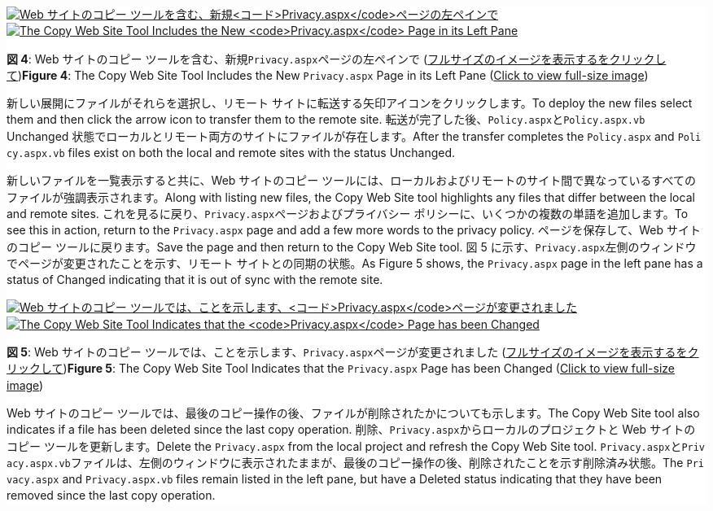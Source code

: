 
<span data-ttu-id="508d2-155">[![Web サイトのコピー ツールを含む、新規&lt;コード&gt;Privacy.aspx&lt;/code&gt;ページの左ペインで](deploying-your-site-using-visual-studio-vb/_static/image11.png)](deploying-your-site-using-visual-studio-vb/_static/image10.png)</span><span class="sxs-lookup"><span data-stu-id="508d2-155">[![The Copy Web Site Tool Includes the New &lt;code&gt;Privacy.aspx&lt;/code&gt; Page in its Left Pane](deploying-your-site-using-visual-studio-vb/_static/image11.png)](deploying-your-site-using-visual-studio-vb/_static/image10.png)</span></span>

<span data-ttu-id="508d2-156">**図 4**: Web サイトのコピー ツールを含む、新規`Privacy.aspx`ページの左ペインで ([フルサイズのイメージを表示するをクリックして](deploying-your-site-using-visual-studio-vb/_static/image12.png))</span><span class="sxs-lookup"><span data-stu-id="508d2-156">**Figure 4**: The Copy Web Site Tool Includes the New `Privacy.aspx` Page in its Left Pane ([Click to view full-size image](deploying-your-site-using-visual-studio-vb/_static/image12.png))</span></span>


<span data-ttu-id="508d2-157">新しい展開にファイルがそれらを選択し、リモート サイトに転送する矢印アイコンをクリックします。</span><span class="sxs-lookup"><span data-stu-id="508d2-157">To deploy the new files select them and then click the arrow icon to transfer them to the remote site.</span></span> <span data-ttu-id="508d2-158">転送が完了した後、`Policy.aspx`と`Policy.aspx.vb`Unchanged 状態でローカルとリモート両方のサイトにファイルが存在します。</span><span class="sxs-lookup"><span data-stu-id="508d2-158">After the transfer completes the `Policy.aspx` and `Policy.aspx.vb` files exist on both the local and remote sites with the status Unchanged.</span></span>

<span data-ttu-id="508d2-159">新しいファイルを一覧表示すると共に、Web サイトのコピー ツールには、ローカルおよびリモートのサイト間で異なっているすべてのファイルが強調表示されます。</span><span class="sxs-lookup"><span data-stu-id="508d2-159">Along with listing new files, the Copy Web Site tool highlights any files that differ between the local and remote sites.</span></span> <span data-ttu-id="508d2-160">これを見るに戻り、`Privacy.aspx`ページおよびプライバシー ポリシーに、いくつかの複数の単語を追加します。</span><span class="sxs-lookup"><span data-stu-id="508d2-160">To see this in action, return to the `Privacy.aspx` page and add a few more words to the privacy policy.</span></span> <span data-ttu-id="508d2-161">ページを保存して、Web サイトのコピー ツールに戻ります。</span><span class="sxs-lookup"><span data-stu-id="508d2-161">Save the page and then return to the Copy Web Site tool.</span></span> <span data-ttu-id="508d2-162">図 5 に示す、`Privacy.aspx`左側のウィンドウでページが変更されたことを示す、リモート サイトとの同期の状態。</span><span class="sxs-lookup"><span data-stu-id="508d2-162">As Figure 5 shows, the `Privacy.aspx` page in the left pane has a status of Changed indicating that it is out of sync with the remote site.</span></span>


<span data-ttu-id="508d2-163">[![Web サイトのコピー ツールでは、ことを示します、&lt;コード&gt;Privacy.aspx&lt;/code&gt;ページが変更されました](deploying-your-site-using-visual-studio-vb/_static/image14.png)](deploying-your-site-using-visual-studio-vb/_static/image13.png)</span><span class="sxs-lookup"><span data-stu-id="508d2-163">[![The Copy Web Site Tool Indicates that the &lt;code&gt;Privacy.aspx&lt;/code&gt; Page has been Changed](deploying-your-site-using-visual-studio-vb/_static/image14.png)](deploying-your-site-using-visual-studio-vb/_static/image13.png)</span></span>

<span data-ttu-id="508d2-164">**図 5**: Web サイトのコピー ツールでは、ことを示します、`Privacy.aspx`ページが変更されました ([フルサイズのイメージを表示するをクリックして](deploying-your-site-using-visual-studio-vb/_static/image15.png))</span><span class="sxs-lookup"><span data-stu-id="508d2-164">**Figure 5**: The Copy Web Site Tool Indicates that the `Privacy.aspx` Page has been Changed ([Click to view full-size image](deploying-your-site-using-visual-studio-vb/_static/image15.png))</span></span>


<span data-ttu-id="508d2-165">Web サイトのコピー ツールでは、最後のコピー操作の後、ファイルが削除されたかについても示します。</span><span class="sxs-lookup"><span data-stu-id="508d2-165">The Copy Web Site tool also indicates if a file has been deleted since the last copy operation.</span></span> <span data-ttu-id="508d2-166">削除、`Privacy.aspx`からローカルのプロジェクトと Web サイトのコピー ツールを更新します。</span><span class="sxs-lookup"><span data-stu-id="508d2-166">Delete the `Privacy.aspx` from the local project and refresh the Copy Web Site tool.</span></span> <span data-ttu-id="508d2-167">`Privacy.aspx`と`Privacy.aspx.vb`ファイルは、左側のウィンドウに表示されたままが、最後のコピー操作の後、削除されたことを示す削除済み状態。</span><span class="sxs-lookup"><span data-stu-id="508d2-167">The `Privacy.aspx` and `Privacy.aspx.vb` files remain listed in the left pane, but have a Deleted status indicating that they have been removed since the last copy operation.</span></span>
